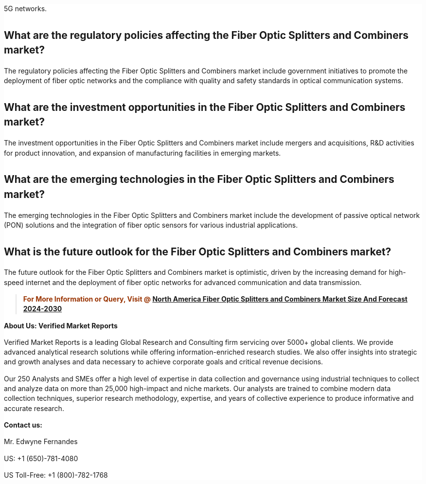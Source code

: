 5G networks.</p></FAQ><FAQ>    <h2>What are the regulatory policies affecting the Fiber Optic Splitters and Combiners market?</div><div></h2>    <p>The regulatory policies affecting the Fiber Optic Splitters and Combiners market include government initiatives to promote the deployment of fiber optic networks and the compliance with quality and safety standards in optical communication systems.</p></FAQ><FAQ>    <h2>What are the investment opportunities in the Fiber Optic Splitters and Combiners market?</div><div></h2>    <p>The investment opportunities in the Fiber Optic Splitters and Combiners market include mergers and acquisitions, R&D activities for product innovation, and expansion of manufacturing facilities in emerging markets.</p></FAQ><FAQ>    <h2>What are the emerging technologies in the Fiber Optic Splitters and Combiners market?</div><div></h2>    <p>The emerging technologies in the Fiber Optic Splitters and Combiners market include the development of passive optical network (PON) solutions and the integration of fiber optic sensors for various industrial applications.</p></FAQ><FAQ>    <h2>What is the future outlook for the Fiber Optic Splitters and Combiners market?</div><div></h2>    <p>The future outlook for the Fiber Optic Splitters and Combiners market is optimistic, driven by the increasing demand for high-speed internet and the deployment of fiber optic networks for advanced communication and data transmission.</p></FAQ></p><blockquote><p><span style="color: #993300;"><strong>For More Information or Query, Visit @ <a href="https://www.verifiedmarketreports.com/product/fiber-optic-splitters-and-combiners-market/">North America Fiber Optic Splitters and Combiners Market Size And Forecast 2024-2030</a></strong></span></p></blockquote><p><strong>About Us: Verified Market Reports</strong></p><p>Verified Market Reports is a leading Global Research and Consulting firm servicing over 5000+ global clients. We provide advanced analytical research solutions while offering information-enriched research studies. We also offer insights into strategic and growth analyses and data necessary to achieve corporate goals and critical revenue decisions.</p><p>Our 250 Analysts and SMEs offer a high level of expertise in data collection and governance using industrial techniques to collect and analyze data on more than 25,000 high-impact and niche markets. Our analysts are trained to combine modern data collection techniques, superior research methodology, expertise, and years of collective experience to produce informative and accurate research.</p><p><strong>Contact us:</strong></p><p>Mr. Edwyne Fernandes</p><p>US: +1 (650)-781-4080</p><p>US Toll-Free: +1 (800)-782-1768</p>
